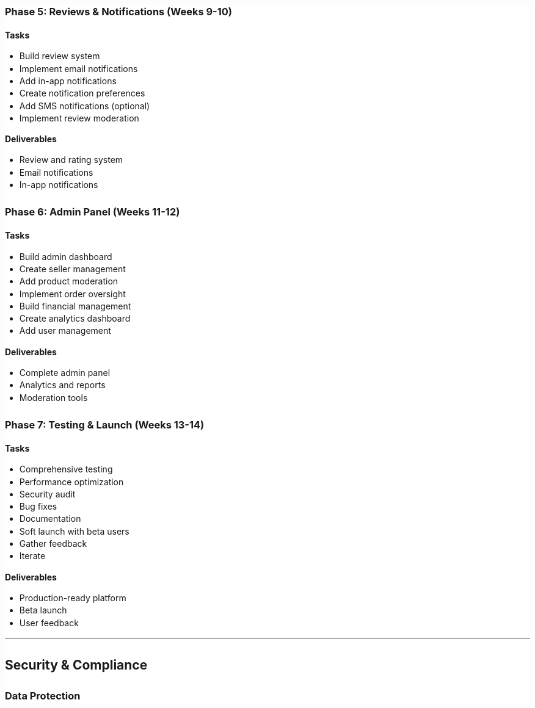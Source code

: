 ### Phase 5: Reviews & Notifications (Weeks 9-10)

**Tasks**
- Build review system
- Implement email notifications
- Add in-app notifications
- Create notification preferences
- Add SMS notifications (optional)
- Implement review moderation

**Deliverables**
- Review and rating system
- Email notifications
- In-app notifications

### Phase 6: Admin Panel (Weeks 11-12)

**Tasks**
- Build admin dashboard
- Create seller management
- Add product moderation
- Implement order oversight
- Build financial management
- Create analytics dashboard
- Add user management

**Deliverables**
- Complete admin panel
- Analytics and reports
- Moderation tools

### Phase 7: Testing & Launch (Weeks 13-14)

**Tasks**
- Comprehensive testing
- Performance optimization
- Security audit
- Bug fixes
- Documentation
- Soft launch with beta users
- Gather feedback
- Iterate

**Deliverables**
- Production-ready platform
- Beta launch
- User feedback

---

## Security & Compliance

### Data Protection
